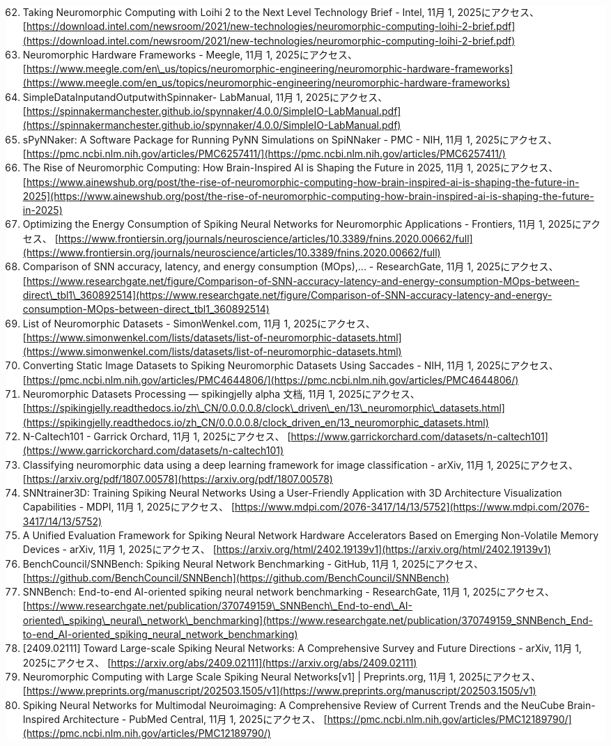 62. Taking Neuromorphic Computing with Loihi 2 to the Next Level Technology Brief \- Intel, 11月 1, 2025にアクセス、 [https://download.intel.com/newsroom/2021/new-technologies/neuromorphic-computing-loihi-2-brief.pdf](https://download.intel.com/newsroom/2021/new-technologies/neuromorphic-computing-loihi-2-brief.pdf)  
63. Neuromorphic Hardware Frameworks \- Meegle, 11月 1, 2025にアクセス、 [https://www.meegle.com/en\_us/topics/neuromorphic-engineering/neuromorphic-hardware-frameworks](https://www.meegle.com/en_us/topics/neuromorphic-engineering/neuromorphic-hardware-frameworks)  
64. Simple​​Data​​Input​​and​​Output​​with​​Spinnaker​​- Lab​​Manual, 11月 1, 2025にアクセス、 [https://spinnakermanchester.github.io/spynnaker/4.0.0/SimpleIO-LabManual.pdf](https://spinnakermanchester.github.io/spynnaker/4.0.0/SimpleIO-LabManual.pdf)  
65. sPyNNaker: A Software Package for Running PyNN Simulations on SpiNNaker \- PMC \- NIH, 11月 1, 2025にアクセス、 [https://pmc.ncbi.nlm.nih.gov/articles/PMC6257411/](https://pmc.ncbi.nlm.nih.gov/articles/PMC6257411/)  
66. The Rise of Neuromorphic Computing: How Brain-Inspired AI is Shaping the Future in 2025, 11月 1, 2025にアクセス、 [https://www.ainewshub.org/post/the-rise-of-neuromorphic-computing-how-brain-inspired-ai-is-shaping-the-future-in-2025](https://www.ainewshub.org/post/the-rise-of-neuromorphic-computing-how-brain-inspired-ai-is-shaping-the-future-in-2025)  
67. Optimizing the Energy Consumption of Spiking Neural Networks for Neuromorphic Applications \- Frontiers, 11月 1, 2025にアクセス、 [https://www.frontiersin.org/journals/neuroscience/articles/10.3389/fnins.2020.00662/full](https://www.frontiersin.org/journals/neuroscience/articles/10.3389/fnins.2020.00662/full)  
68. Comparison of SNN accuracy, latency, and energy consumption (MOps),... \- ResearchGate, 11月 1, 2025にアクセス、 [https://www.researchgate.net/figure/Comparison-of-SNN-accuracy-latency-and-energy-consumption-MOps-between-direct\_tbl1\_360892514](https://www.researchgate.net/figure/Comparison-of-SNN-accuracy-latency-and-energy-consumption-MOps-between-direct_tbl1_360892514)  
69. List of Neuromorphic Datasets \- SimonWenkel.com, 11月 1, 2025にアクセス、 [https://www.simonwenkel.com/lists/datasets/list-of-neuromorphic-datasets.html](https://www.simonwenkel.com/lists/datasets/list-of-neuromorphic-datasets.html)  
70. Converting Static Image Datasets to Spiking Neuromorphic Datasets Using Saccades \- NIH, 11月 1, 2025にアクセス、 [https://pmc.ncbi.nlm.nih.gov/articles/PMC4644806/](https://pmc.ncbi.nlm.nih.gov/articles/PMC4644806/)  
71. Neuromorphic Datasets Processing — spikingjelly alpha 文档, 11月 1, 2025にアクセス、 [https://spikingjelly.readthedocs.io/zh\_CN/0.0.0.0.8/clock\_driven\_en/13\_neuromorphic\_datasets.html](https://spikingjelly.readthedocs.io/zh_CN/0.0.0.0.8/clock_driven_en/13_neuromorphic_datasets.html)  
72. N-Caltech101 \- Garrick Orchard, 11月 1, 2025にアクセス、 [https://www.garrickorchard.com/datasets/n-caltech101](https://www.garrickorchard.com/datasets/n-caltech101)  
73. Classifying neuromorphic data using a deep learning framework for image classification \- arXiv, 11月 1, 2025にアクセス、 [https://arxiv.org/pdf/1807.00578](https://arxiv.org/pdf/1807.00578)  
74. SNNtrainer3D: Training Spiking Neural Networks Using a User-Friendly Application with 3D Architecture Visualization Capabilities \- MDPI, 11月 1, 2025にアクセス、 [https://www.mdpi.com/2076-3417/14/13/5752](https://www.mdpi.com/2076-3417/14/13/5752)  
75. A Unified Evaluation Framework for Spiking Neural Network Hardware Accelerators Based on Emerging Non-Volatile Memory Devices \- arXiv, 11月 1, 2025にアクセス、 [https://arxiv.org/html/2402.19139v1](https://arxiv.org/html/2402.19139v1)  
76. BenchCouncil/SNNBench: Spiking Neural Network Benchmarking \- GitHub, 11月 1, 2025にアクセス、 [https://github.com/BenchCouncil/SNNBench](https://github.com/BenchCouncil/SNNBench)  
77. SNNBench: End-to-end AI-oriented spiking neural network benchmarking \- ResearchGate, 11月 1, 2025にアクセス、 [https://www.researchgate.net/publication/370749159\_SNNBench\_End-to-end\_AI-oriented\_spiking\_neural\_network\_benchmarking](https://www.researchgate.net/publication/370749159_SNNBench_End-to-end_AI-oriented_spiking_neural_network_benchmarking)  
78. \[2409.02111\] Toward Large-scale Spiking Neural Networks: A Comprehensive Survey and Future Directions \- arXiv, 11月 1, 2025にアクセス、 [https://arxiv.org/abs/2409.02111](https://arxiv.org/abs/2409.02111)  
79. Neuromorphic Computing with Large Scale Spiking Neural Networks\[v1\] | Preprints.org, 11月 1, 2025にアクセス、 [https://www.preprints.org/manuscript/202503.1505/v1](https://www.preprints.org/manuscript/202503.1505/v1)  
80. Spiking Neural Networks for Multimodal Neuroimaging: A Comprehensive Review of Current Trends and the NeuCube Brain-Inspired Architecture \- PubMed Central, 11月 1, 2025にアクセス、 [https://pmc.ncbi.nlm.nih.gov/articles/PMC12189790/](https://pmc.ncbi.nlm.nih.gov/articles/PMC12189790/)
